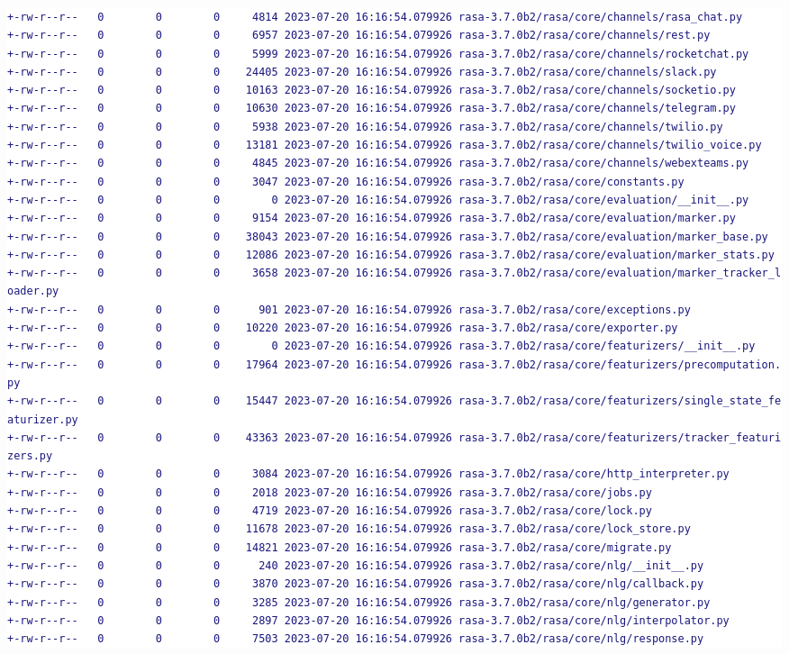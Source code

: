 ```diff
+-rw-r--r--   0        0        0     4814 2023-07-20 16:16:54.079926 rasa-3.7.0b2/rasa/core/channels/rasa_chat.py
+-rw-r--r--   0        0        0     6957 2023-07-20 16:16:54.079926 rasa-3.7.0b2/rasa/core/channels/rest.py
+-rw-r--r--   0        0        0     5999 2023-07-20 16:16:54.079926 rasa-3.7.0b2/rasa/core/channels/rocketchat.py
+-rw-r--r--   0        0        0    24405 2023-07-20 16:16:54.079926 rasa-3.7.0b2/rasa/core/channels/slack.py
+-rw-r--r--   0        0        0    10163 2023-07-20 16:16:54.079926 rasa-3.7.0b2/rasa/core/channels/socketio.py
+-rw-r--r--   0        0        0    10630 2023-07-20 16:16:54.079926 rasa-3.7.0b2/rasa/core/channels/telegram.py
+-rw-r--r--   0        0        0     5938 2023-07-20 16:16:54.079926 rasa-3.7.0b2/rasa/core/channels/twilio.py
+-rw-r--r--   0        0        0    13181 2023-07-20 16:16:54.079926 rasa-3.7.0b2/rasa/core/channels/twilio_voice.py
+-rw-r--r--   0        0        0     4845 2023-07-20 16:16:54.079926 rasa-3.7.0b2/rasa/core/channels/webexteams.py
+-rw-r--r--   0        0        0     3047 2023-07-20 16:16:54.079926 rasa-3.7.0b2/rasa/core/constants.py
+-rw-r--r--   0        0        0        0 2023-07-20 16:16:54.079926 rasa-3.7.0b2/rasa/core/evaluation/__init__.py
+-rw-r--r--   0        0        0     9154 2023-07-20 16:16:54.079926 rasa-3.7.0b2/rasa/core/evaluation/marker.py
+-rw-r--r--   0        0        0    38043 2023-07-20 16:16:54.079926 rasa-3.7.0b2/rasa/core/evaluation/marker_base.py
+-rw-r--r--   0        0        0    12086 2023-07-20 16:16:54.079926 rasa-3.7.0b2/rasa/core/evaluation/marker_stats.py
+-rw-r--r--   0        0        0     3658 2023-07-20 16:16:54.079926 rasa-3.7.0b2/rasa/core/evaluation/marker_tracker_loader.py
+-rw-r--r--   0        0        0      901 2023-07-20 16:16:54.079926 rasa-3.7.0b2/rasa/core/exceptions.py
+-rw-r--r--   0        0        0    10220 2023-07-20 16:16:54.079926 rasa-3.7.0b2/rasa/core/exporter.py
+-rw-r--r--   0        0        0        0 2023-07-20 16:16:54.079926 rasa-3.7.0b2/rasa/core/featurizers/__init__.py
+-rw-r--r--   0        0        0    17964 2023-07-20 16:16:54.079926 rasa-3.7.0b2/rasa/core/featurizers/precomputation.py
+-rw-r--r--   0        0        0    15447 2023-07-20 16:16:54.079926 rasa-3.7.0b2/rasa/core/featurizers/single_state_featurizer.py
+-rw-r--r--   0        0        0    43363 2023-07-20 16:16:54.079926 rasa-3.7.0b2/rasa/core/featurizers/tracker_featurizers.py
+-rw-r--r--   0        0        0     3084 2023-07-20 16:16:54.079926 rasa-3.7.0b2/rasa/core/http_interpreter.py
+-rw-r--r--   0        0        0     2018 2023-07-20 16:16:54.079926 rasa-3.7.0b2/rasa/core/jobs.py
+-rw-r--r--   0        0        0     4719 2023-07-20 16:16:54.079926 rasa-3.7.0b2/rasa/core/lock.py
+-rw-r--r--   0        0        0    11678 2023-07-20 16:16:54.079926 rasa-3.7.0b2/rasa/core/lock_store.py
+-rw-r--r--   0        0        0    14821 2023-07-20 16:16:54.079926 rasa-3.7.0b2/rasa/core/migrate.py
+-rw-r--r--   0        0        0      240 2023-07-20 16:16:54.079926 rasa-3.7.0b2/rasa/core/nlg/__init__.py
+-rw-r--r--   0        0        0     3870 2023-07-20 16:16:54.079926 rasa-3.7.0b2/rasa/core/nlg/callback.py
+-rw-r--r--   0        0        0     3285 2023-07-20 16:16:54.079926 rasa-3.7.0b2/rasa/core/nlg/generator.py
+-rw-r--r--   0        0        0     2897 2023-07-20 16:16:54.079926 rasa-3.7.0b2/rasa/core/nlg/interpolator.py
+-rw-r--r--   0        0        0     7503 2023-07-20 16:16:54.079926 rasa-3.7.0b2/rasa/core/nlg/response.py
```
